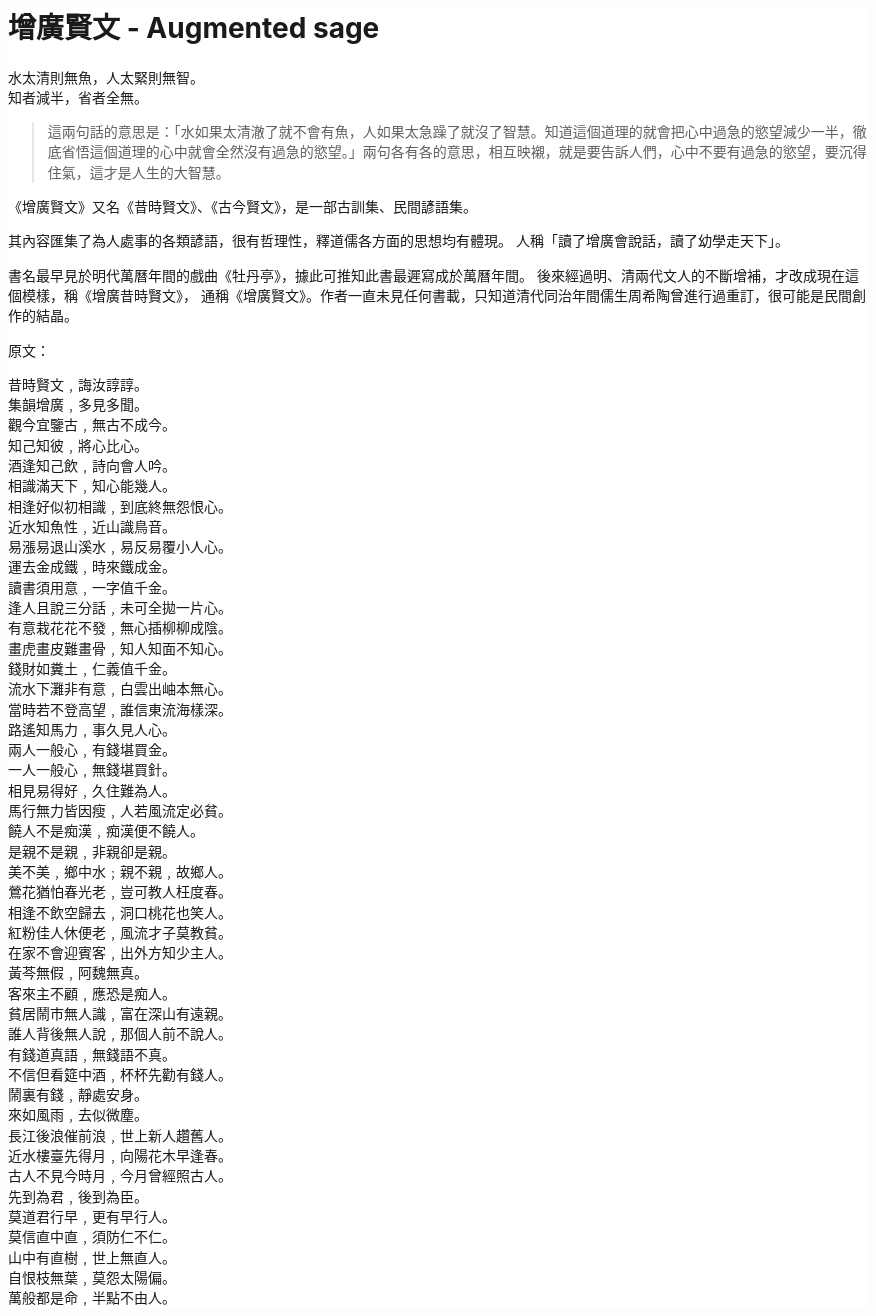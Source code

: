 # 增廣賢文 - Augmented sage

水太清則無魚，人太緊則無智。  
知者減半，省者全無。

>這兩句話的意思是：「水如果太清澈了就不會有魚，人如果太急躁了就沒了智慧。知道這個道理的就會把心中過急的慾望減少一半，徹底省悟這個道理的心中就會全然沒有過急的慾望。」兩句各有各的意思，相互映襯，就是要告訴人們，心中不要有過急的慾望，要沉得住氣，這才是人生的大智慧。

《增廣賢文》又名《昔時賢文》、《古今賢文》，是一部古訓集、民間諺語集。

其內容匯集了為人處事的各類諺語，很有哲理性，釋道儒各方面的思想均有體現。
人稱「讀了增廣會說話，讀了幼學走天下」。

書名最早見於明代萬曆年間的戲曲《牡丹亭》，據此可推知此書最遲寫成於萬曆年間。
後來經過明、清兩代文人的不斷增補，才改成現在這個模樣，稱《增廣昔時賢文》，
通稱《增廣賢文》。作者一直未見任何書載，只知道清代同治年間儒生周希陶曾進行過重訂，很可能是民間創作的結晶。

原文：  

昔時賢文﹐誨汝諄諄。  
集韻增廣﹐多見多聞。  
觀今宜鑒古﹐無古不成今。  
知己知彼﹐將心比心。  
酒逢知己飲﹐詩向會人吟。  
相識滿天下﹐知心能幾人。  
相逢好似初相識﹐到底終無怨恨心。  
近水知魚性﹐近山識鳥音。  
易漲易退山溪水﹐易反易覆小人心。  
運去金成鐵﹐時來鐵成金。  
讀書須用意﹐一字值千金。  
逢人且說三分話﹐未可全拋一片心。  
有意栽花花不發﹐無心插柳柳成陰。  
畫虎畫皮難畫骨﹐知人知面不知心。  
錢財如糞土﹐仁義值千金。  
流水下灘非有意﹐白雲出岫本無心。  
當時若不登高望﹐誰信東流海樣深。  
路遙知馬力﹐事久見人心。  
兩人一般心﹐有錢堪買金。  
一人一般心﹐無錢堪買針。  
相見易得好﹐久住難為人。  
馬行無力皆因瘦﹐人若風流定必貧。  
饒人不是痴漢﹐痴漢便不饒人。  
是親不是親﹐非親卻是親。  
美不美﹐鄉中水﹔親不親﹐故鄉人。  
鶯花猶怕春光老﹐豈可教人枉度春。  
相逢不飲空歸去﹐洞口桃花也笑人。  
紅粉佳人休便老﹐風流才子莫教貧。  
在家不會迎賓客﹐出外方知少主人。  
黃芩無假﹐阿魏無真。  
客來主不顧﹐應恐是痴人。  
貧居鬧市無人識﹐富在深山有遠親。  
誰人背後無人說﹐那個人前不說人。  
有錢道真語﹐無錢語不真。  
不信但看筵中酒﹐杯杯先勸有錢人。  
鬧裏有錢﹐靜處安身。  
來如風雨﹐去似微塵。  
長江後浪催前浪﹐世上新人趲舊人。  
近水樓臺先得月﹐向陽花木早逢春。  
古人不見今時月﹐今月曾經照古人。  
先到為君﹐後到為臣。  
莫道君行早﹐更有早行人。  
莫信直中直﹐須防仁不仁。  
山中有直樹﹐世上無直人。  
自恨枝無葉﹐莫怨太陽偏。  
萬般都是命﹐半點不由人。  